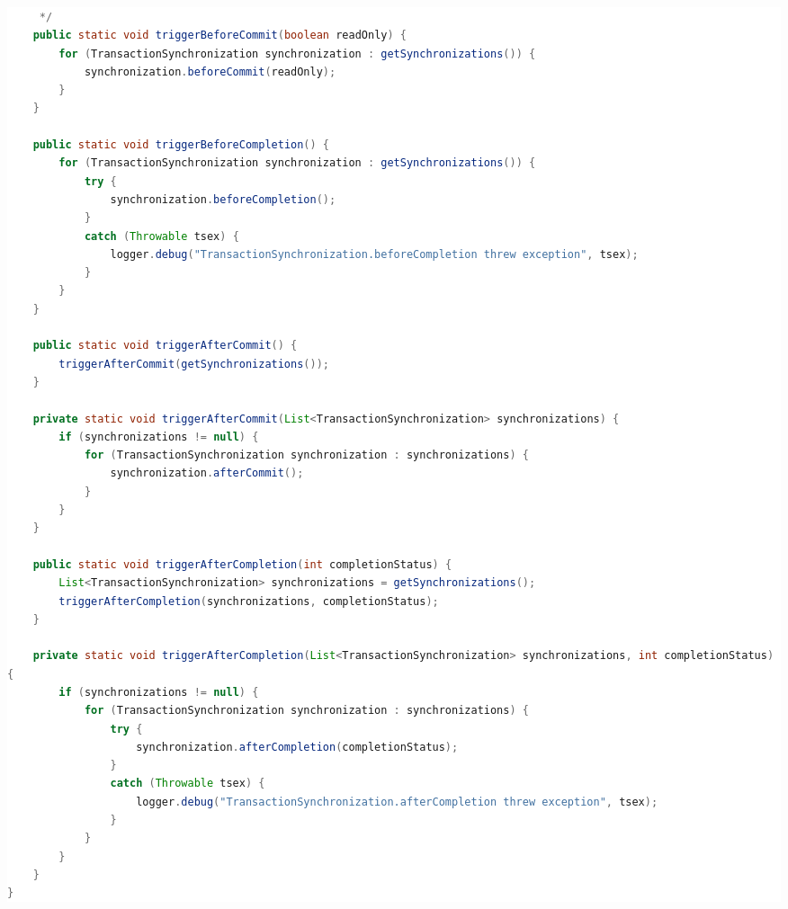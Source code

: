 ```java
     */
    public static void triggerBeforeCommit(boolean readOnly) {
        for (TransactionSynchronization synchronization : getSynchronizations()) {
            synchronization.beforeCommit(readOnly);
        }
    }

    public static void triggerBeforeCompletion() {
        for (TransactionSynchronization synchronization : getSynchronizations()) {
            try {
                synchronization.beforeCompletion();
            }
            catch (Throwable tsex) {
                logger.debug("TransactionSynchronization.beforeCompletion threw exception", tsex);
            }
        }
    }

    public static void triggerAfterCommit() {
        triggerAfterCommit(getSynchronizations());
    }

    private static void triggerAfterCommit(List<TransactionSynchronization> synchronizations) {
        if (synchronizations != null) {
            for (TransactionSynchronization synchronization : synchronizations) {
                synchronization.afterCommit();
            }
        }
    }

    public static void triggerAfterCompletion(int completionStatus) {
        List<TransactionSynchronization> synchronizations = getSynchronizations();
        triggerAfterCompletion(synchronizations, completionStatus);
    }

    private static void triggerAfterCompletion(List<TransactionSynchronization> synchronizations, int completionStatus) {
        if (synchronizations != null) {
            for (TransactionSynchronization synchronization : synchronizations) {
                try {
                    synchronization.afterCompletion(completionStatus);
                }
                catch (Throwable tsex) {
                    logger.debug("TransactionSynchronization.afterCompletion threw exception", tsex);
                }
            }
        }
    }
}
```
